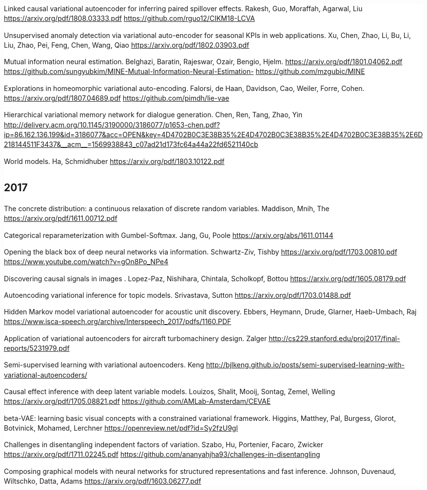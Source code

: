 Linked causal variational autoencoder for inferring paired spillover effects. Rakesh, Guo, Moraffah, Agarwal, Liu https://arxiv.org/pdf/1808.03333.pdf  https://github.com/rguo12/CIKM18-LCVA

Unsupervised anomaly detection via variational auto-encoder for seasonal KPIs in web applications.  Xu, Chen, Zhao, Li, Bu, Li, Liu, Zhao, Pei, Feng, Chen, Wang, Qiao  https://arxiv.org/pdf/1802.03903.pdf

Mutual information neural estimation. Belghazi, Baratin, Rajeswar, Ozair, Bengio, Hjelm.  https://arxiv.org/pdf/1801.04062.pdf  https://github.com/sungyubkim/MINE-Mutual-Information-Neural-Estimation- https://github.com/mzgubic/MINE

Explorations in homeomorphic variational auto-encoding. Falorsi, de Haan, Davidson, Cao, Weiler, Forre, Cohen.  https://arxiv.org/pdf/1807.04689.pdf  https://github.com/pimdh/lie-vae

Hierarchical variational memory network for dialogue generation.  Chen, Ren, Tang, Zhao, Yin  http://delivery.acm.org/10.1145/3190000/3186077/p1653-chen.pdf?ip=86.162.136.199&id=3186077&acc=OPEN&key=4D4702B0C3E38B35%2E4D4702B0C3E38B35%2E4D4702B0C3E38B35%2E6D218144511F3437&__acm__=1569938843_c07ad21d173fc64a44a22fd6521140cb

World models. Ha, Schmidhuber https://arxiv.org/pdf/1803.10122.pdf

## 2017

The concrete distribution: a continuous relaxation of discrete random variables.  Maddison, Mnih, The https://arxiv.org/pdf/1611.00712.pdf

Categorical reparameterization with Gumbel-Softmax. Jang, Gu, Poole https://arxiv.org/abs/1611.01144

Opening the black box of deep neural networks via information.  Schwartz-Ziv, Tishby  https://arxiv.org/pdf/1703.00810.pdf  https://www.youtube.com/watch?v=gOn8Po_NPe4


Discovering causal signals in images  . Lopez-Paz, Nishihara, Chintala, Scholkopf, Bottou   https://arxiv.org/pdf/1605.08179.pdf

Autoencoding variational inference for topic models.  Srivastava, Sutton  https://arxiv.org/pdf/1703.01488.pdf

Hidden Markov model variational autoencoder for acoustic unit discovery.  Ebbers, Heymann, Drude, Glarner, Haeb-Umbach, Raj https://www.isca-speech.org/archive/Interspeech_2017/pdfs/1160.PDF

Application of variational autoencoders for aircraft turbomachinery design.   Zalger  http://cs229.stanford.edu/proj2017/final-reports/5231979.pdf

Semi-supervised learning with variational autoencoders. Keng   http://bjlkeng.github.io/posts/semi-supervised-learning-with-variational-autoencoders/

Causal effect inference with deep latent variable models. Louizos, Shalit, Mooij, Sontag, Zemel, Welling  https://arxiv.org/pdf/1705.08821.pdf  https://github.com/AMLab-Amsterdam/CEVAE

beta-VAE: learning basic visual concepts with a constrained variational framework.  Higgins, Matthey, Pal, Burgess, Glorot, Botvinick, Mohamed, Lerchner  https://openreview.net/pdf?id=Sy2fzU9gl 

Challenges in disentangling independent factors of variation. Szabo, Hu, Portenier, Facaro, Zwicker https://arxiv.org/pdf/1711.02245.pdf  https://github.com/ananyahjha93/challenges-in-disentangling

Composing graphical models with neural networks for structured representations and fast inference.  Johnson, Duvenaud, Wiltschko, Datta, Adams  https://arxiv.org/pdf/1603.06277.pdf  
